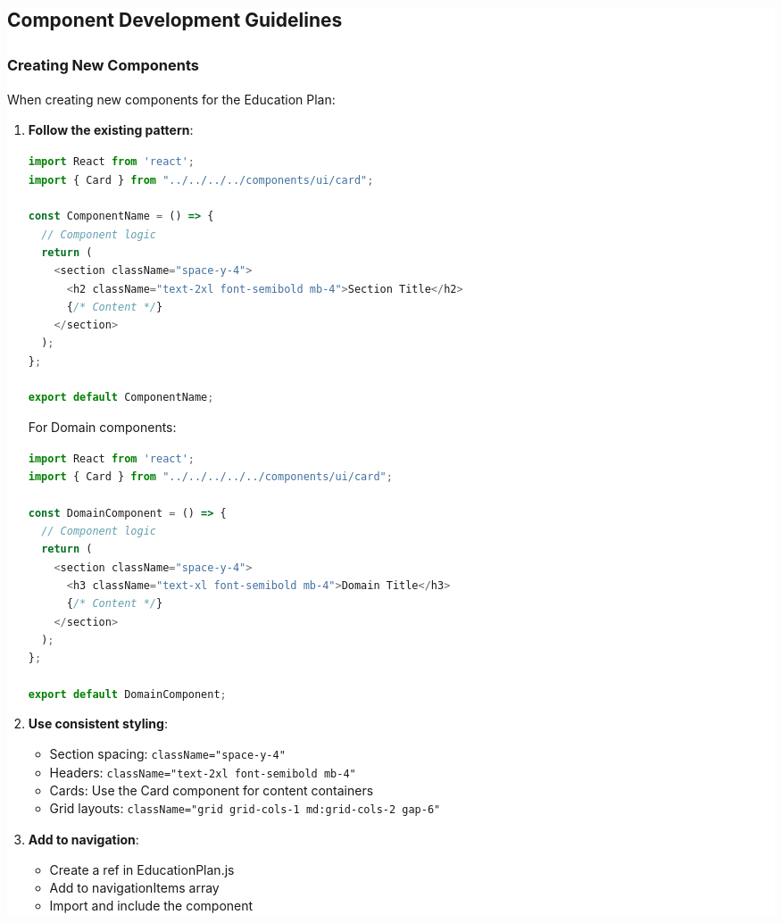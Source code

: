 ## Component Development Guidelines

### Creating New Components

When creating new components for the Education Plan:

1. **Follow the existing pattern**:
   ```javascript
   import React from 'react';
   import { Card } from "../../../../components/ui/card";
   
   const ComponentName = () => {
     // Component logic
     return (
       <section className="space-y-4">
         <h2 className="text-2xl font-semibold mb-4">Section Title</h2>
         {/* Content */}
       </section>
     );
   };
   
   export default ComponentName;
   ```

   For Domain components:
   ```javascript
   import React from 'react';
   import { Card } from "../../../../../components/ui/card";
   
   const DomainComponent = () => {
     // Component logic
     return (
       <section className="space-y-4">
         <h3 className="text-xl font-semibold mb-4">Domain Title</h3>
         {/* Content */}
       </section>
     );
   };
   
   export default DomainComponent;
   ```

2. **Use consistent styling**:
   - Section spacing: `className="space-y-4"`
   - Headers: `className="text-2xl font-semibold mb-4"`
   - Cards: Use the Card component for content containers
   - Grid layouts: `className="grid grid-cols-1 md:grid-cols-2 gap-6"`

3. **Add to navigation**:
   - Create a ref in EducationPlan.js
   - Add to navigationItems array
   - Import and include the component
